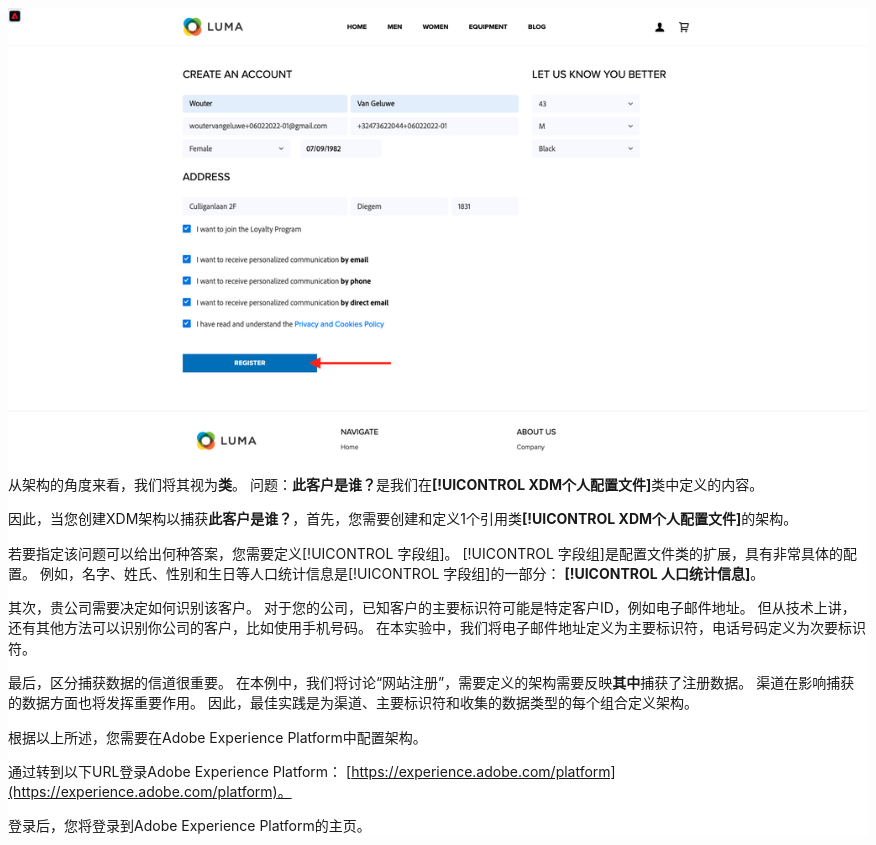![数据获取](./images/pv10.png)

从架构的角度来看，我们将其视为&#x200B;**类**。 问题：**此客户是谁？**&#x200B;是我们在&#x200B;**[!UICONTROL XDM个人配置文件]**&#x200B;类中定义的内容。

因此，当您创建XDM架构以捕获&#x200B;**此客户是谁？**，首先，您需要创建和定义1个引用类&#x200B;**[!UICONTROL XDM个人配置文件]**&#x200B;的架构。

若要指定该问题可以给出何种答案，您需要定义[!UICONTROL 字段组]。 [!UICONTROL 字段组]是配置文件类的扩展，具有非常具体的配置。 例如，名字、姓氏、性别和生日等人口统计信息是[!UICONTROL 字段组]的一部分： **[!UICONTROL 人口统计信息]**。

其次，贵公司需要决定如何识别该客户。 对于您的公司，已知客户的主要标识符可能是特定客户ID，例如电子邮件地址。 但从技术上讲，还有其他方法可以识别你公司的客户，比如使用手机号码。
在本实验中，我们将电子邮件地址定义为主要标识符，电话号码定义为次要标识符。

最后，区分捕获数据的信道很重要。 在本例中，我们将讨论“网站注册”，需要定义的架构需要反映&#x200B;**其中**&#x200B;捕获了注册数据。 渠道在影响捕获的数据方面也将发挥重要作用。 因此，最佳实践是为渠道、主要标识符和收集的数据类型的每个组合定义架构。

根据以上所述，您需要在Adobe Experience Platform中配置架构。

通过转到以下URL登录Adobe Experience Platform： [https://experience.adobe.com/platform](https://experience.adobe.com/platform)。

登录后，您将登录到Adobe Experience Platform的主页。
